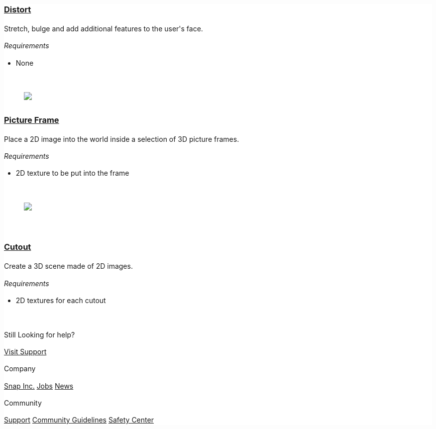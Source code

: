 </figure></td>
<td><h3 id="distort"><a href="/templates/face/distort">Distort</a></h3>
<p>Stretch, bulge and add additional features to the user's face. </p>
<p><em>Requirements</em></p>
<ul>
<li>None</li>
</ul>
<p><br />
</p></td>
</tr>
<tr class="odd">
<td><figure>
<img src="https://storage.googleapis.com/snapchat-lens-assets/f1a09194-f02d-43ed-92b8-62e843179ff0/lensStudio/Guides/x7yZgWpMpDYXNbm_Face/img_new/tutorial-overview-pictureframe.gif" />
</figure></td>
<td><h3 id="picture-frame"><a href="/templates/world/picture-frame">Picture Frame</a></h3>
<p>Place a 2D image into the world inside a selection of 3D picture frames. </p>
<p><em>Requirements</em></p>
<ul>
<li>2D texture to be put into the frame</li>
</ul>
<p><br />
</p></td>
</tr>
<tr class="even">
<td><figure>
<img src="https://storage.googleapis.com/snapchat-lens-assets/f1a09194-f02d-43ed-92b8-62e843179ff0/lensStudio/Templates/T2kuv7A_2_0_0/img/cutout_example.gif" width="320" />
</figure>
<p><br />
</p></td>
<td><h3 id="cutout"><a href="/templates/world/cutout">Cutout</a></h3>
<p>Create a 3D scene made of 2D images. </p>
<p><em>Requirements</em></p>
<ul>
<li>2D textures for each cutout</li>
</ul>
<p><br />
</p></td>
</tr>
</tbody>
</table>

Still Looking for help?

[Visit Support](/support)

Company

[Snap Inc.](https://www.snap.com/) [Jobs](https://www.snap.com/jobs/)
[News](https://www.snap.com/news/)

Community

[Support](https://support.snapchat.com/) [Community
Guidelines](https://support.snapchat.com/a/guidelines) [Safety
Center](https://www.snapchat.com/safety)
